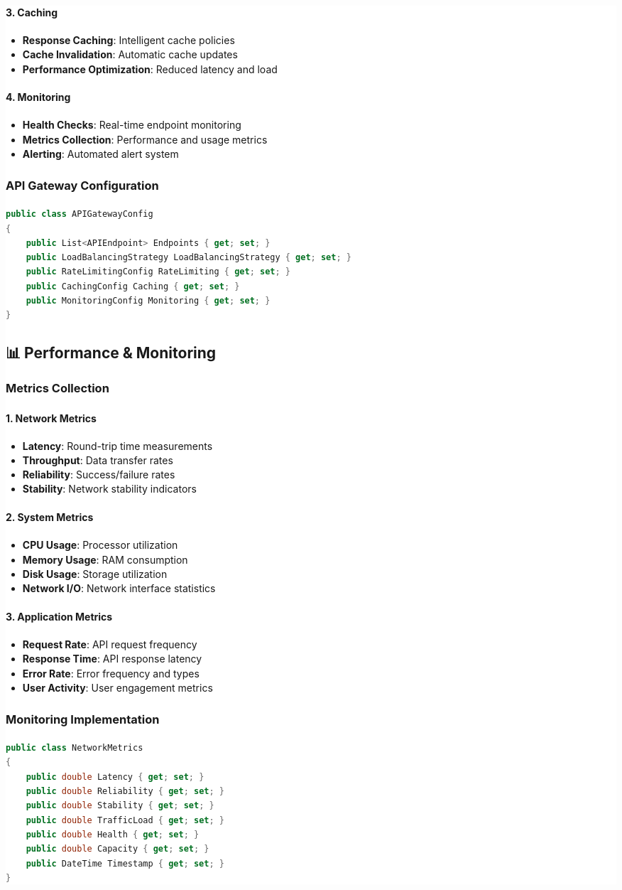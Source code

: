 #### 3. Caching
- **Response Caching**: Intelligent cache policies
- **Cache Invalidation**: Automatic cache updates
- **Performance Optimization**: Reduced latency and load

#### 4. Monitoring
- **Health Checks**: Real-time endpoint monitoring
- **Metrics Collection**: Performance and usage metrics
- **Alerting**: Automated alert system

### API Gateway Configuration

```csharp
public class APIGatewayConfig
{
    public List<APIEndpoint> Endpoints { get; set; }
    public LoadBalancingStrategy LoadBalancingStrategy { get; set; }
    public RateLimitingConfig RateLimiting { get; set; }
    public CachingConfig Caching { get; set; }
    public MonitoringConfig Monitoring { get; set; }
}
```

## 📊 Performance & Monitoring

### Metrics Collection

#### 1. Network Metrics
- **Latency**: Round-trip time measurements
- **Throughput**: Data transfer rates
- **Reliability**: Success/failure rates
- **Stability**: Network stability indicators

#### 2. System Metrics
- **CPU Usage**: Processor utilization
- **Memory Usage**: RAM consumption
- **Disk Usage**: Storage utilization
- **Network I/O**: Network interface statistics

#### 3. Application Metrics
- **Request Rate**: API request frequency
- **Response Time**: API response latency
- **Error Rate**: Error frequency and types
- **User Activity**: User engagement metrics

### Monitoring Implementation

```csharp
public class NetworkMetrics
{
    public double Latency { get; set; }
    public double Reliability { get; set; }
    public double Stability { get; set; }
    public double TrafficLoad { get; set; }
    public double Health { get; set; }
    public double Capacity { get; set; }
    public DateTime Timestamp { get; set; }
}
```

